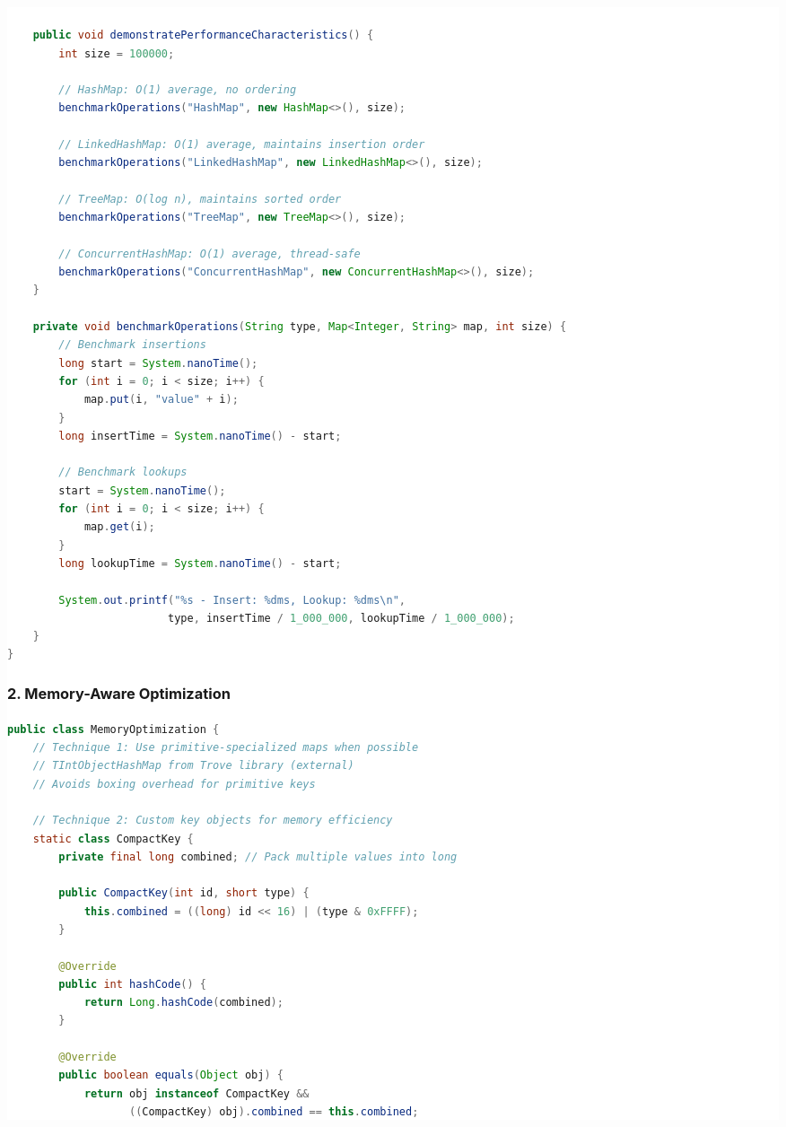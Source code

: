 ```java
  
    public void demonstratePerformanceCharacteristics() {
        int size = 100000;
      
        // HashMap: O(1) average, no ordering
        benchmarkOperations("HashMap", new HashMap<>(), size);
      
        // LinkedHashMap: O(1) average, maintains insertion order
        benchmarkOperations("LinkedHashMap", new LinkedHashMap<>(), size);
      
        // TreeMap: O(log n), maintains sorted order
        benchmarkOperations("TreeMap", new TreeMap<>(), size);
      
        // ConcurrentHashMap: O(1) average, thread-safe
        benchmarkOperations("ConcurrentHashMap", new ConcurrentHashMap<>(), size);
    }
  
    private void benchmarkOperations(String type, Map<Integer, String> map, int size) {
        // Benchmark insertions
        long start = System.nanoTime();
        for (int i = 0; i < size; i++) {
            map.put(i, "value" + i);
        }
        long insertTime = System.nanoTime() - start;
      
        // Benchmark lookups
        start = System.nanoTime();
        for (int i = 0; i < size; i++) {
            map.get(i);
        }
        long lookupTime = System.nanoTime() - start;
      
        System.out.printf("%s - Insert: %dms, Lookup: %dms\n", 
                         type, insertTime / 1_000_000, lookupTime / 1_000_000);
    }
}
```

### 2. Memory-Aware Optimization

```java
public class MemoryOptimization {
    // Technique 1: Use primitive-specialized maps when possible
    // TIntObjectHashMap from Trove library (external)
    // Avoids boxing overhead for primitive keys
  
    // Technique 2: Custom key objects for memory efficiency
    static class CompactKey {
        private final long combined; // Pack multiple values into long
      
        public CompactKey(int id, short type) {
            this.combined = ((long) id << 16) | (type & 0xFFFF);
        }
      
        @Override
        public int hashCode() {
            return Long.hashCode(combined);
        }
      
        @Override
        public boolean equals(Object obj) {
            return obj instanceof CompactKey && 
                   ((CompactKey) obj).combined == this.combined;
```